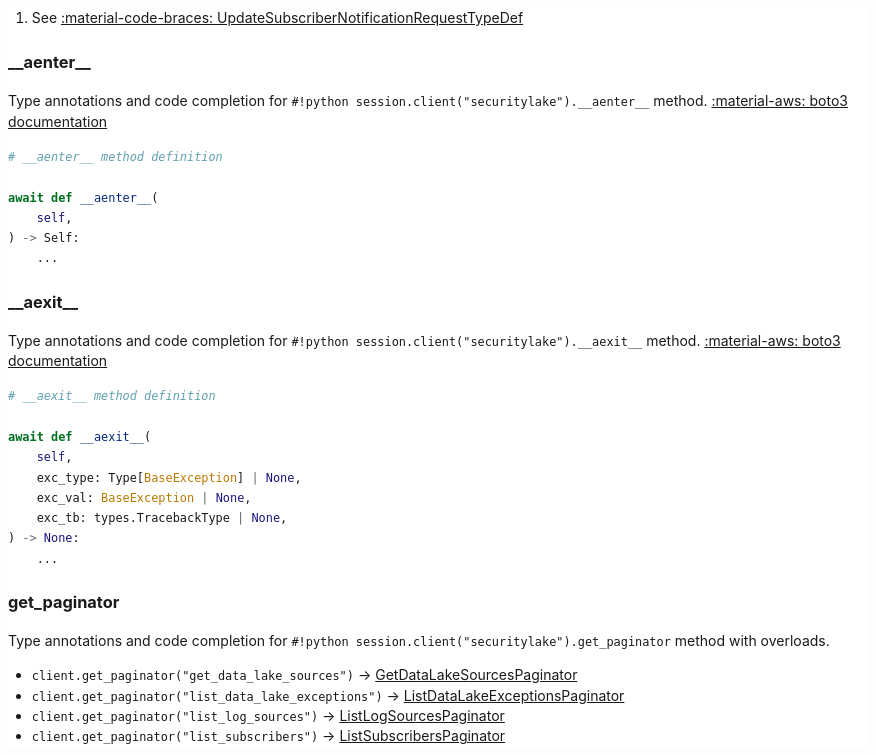 1. See [:material-code-braces: UpdateSubscriberNotificationRequestTypeDef](./type_defs.md#updatesubscribernotificationrequesttypedef)

### \_\_aenter\_\_



Type annotations and code completion for `#!python session.client("securitylake").__aenter__` method.
[:material-aws: boto3 documentation](https://boto3.amazonaws.com/v1/documentation/api/latest/reference/services/securitylake.html#SecurityLake.Client)

```python
# __aenter__ method definition

await def __aenter__(
    self,
) -> Self:
    ...
```


### \_\_aexit\_\_



Type annotations and code completion for `#!python session.client("securitylake").__aexit__` method.
[:material-aws: boto3 documentation](https://boto3.amazonaws.com/v1/documentation/api/latest/reference/services/securitylake.html#SecurityLake.Client)

```python
# __aexit__ method definition

await def __aexit__(
    self,
    exc_type: Type[BaseException] | None,
    exc_val: BaseException | None,
    exc_tb: types.TracebackType | None,
) -> None:
    ...
```




### get_paginator

Type annotations and code completion for `#!python session.client("securitylake").get_paginator` method with overloads.

- `client.get_paginator("get_data_lake_sources")` -> [GetDataLakeSourcesPaginator](./paginators.md#getdatalakesourcespaginator)
- `client.get_paginator("list_data_lake_exceptions")` -> [ListDataLakeExceptionsPaginator](./paginators.md#listdatalakeexceptionspaginator)
- `client.get_paginator("list_log_sources")` -> [ListLogSourcesPaginator](./paginators.md#listlogsourcespaginator)
- `client.get_paginator("list_subscribers")` -> [ListSubscribersPaginator](./paginators.md#listsubscriberspaginator)



